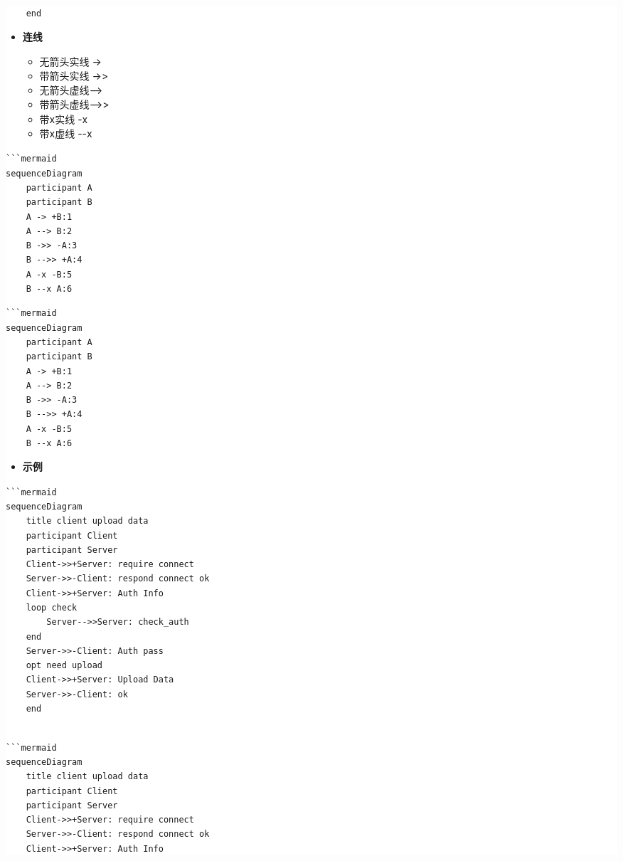 ```
    end
```

- **连线**

  - 无箭头实线 ->
  - 带箭头实线 ->>
  - 无箭头虚线-->
  - 带箭头虚线-->>
  - 带x实线 -x
  - 带x虚线 --x

```Plain Text
```mermaid
sequenceDiagram
    participant A
    participant B
    A -> +B:1
    A --> B:2
    B ->> -A:3
    B -->> +A:4
    A -x -B:5
    B --x A:6
```
```
```mermaid
sequenceDiagram
    participant A
    participant B
    A -> +B:1
    A --> B:2
    B ->> -A:3
    B -->> +A:4
    A -x -B:5
    B --x A:6
```


- **示例**

```Plain Text
```mermaid
sequenceDiagram
    title client upload data
    participant Client
    participant Server
    Client->>+Server: require connect
    Server->>-Client: respond connect ok
    Client->>+Server: Auth Info
    loop check
        Server-->>Server: check_auth
    end
    Server->>-Client: Auth pass
    opt need upload
    Client->>+Server: Upload Data
    Server->>-Client: ok
    end
```
```

```mermaid
sequenceDiagram
    title client upload data
    participant Client
    participant Server
    Client->>+Server: require connect
    Server->>-Client: respond connect ok
    Client->>+Server: Auth Info
```